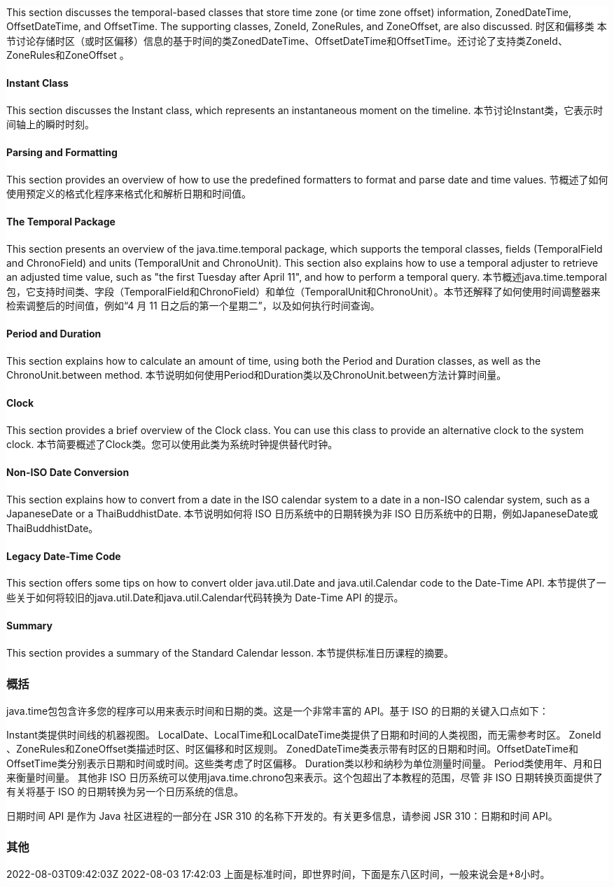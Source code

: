 This section discusses the temporal-based classes that store time zone (or time zone offset) information, ZonedDateTime, OffsetDateTime, and OffsetTime. The supporting classes, ZoneId, ZoneRules, and ZoneOffset, are also discussed.
时区和偏移类
本节讨论存储时区（或时区偏移）信息的基于时间的类ZonedDateTime、OffsetDateTime和OffsetTime。还讨论了支持类ZoneId、ZoneRules和ZoneOffset 。
#### Instant Class
This section discusses the Instant class, which represents an instantaneous moment on the timeline.
本节讨论Instant类，它表示时间轴上的瞬时时刻。
#### Parsing and Formatting
This section provides an overview of how to use the predefined formatters to format and parse date and time values.
节概述了如何使用预定义的格式化程序来格式化和解析日期和时间值。
#### The Temporal Package
This section presents an overview of the java.time.temporal package, which supports the temporal classes, fields (TemporalField and ChronoField) and units (TemporalUnit and ChronoUnit). This section also explains how to use a temporal adjuster to retrieve an adjusted time value, such as "the first Tuesday after April 11", and how to perform a temporal query.
本节概述java.time.temporal包，它支持时间类、字段（TemporalField和ChronoField）和单位（TemporalUnit和ChronoUnit）。本节还解释了如何使用时间调整器来检索调整后的时间值，例如“4 月 11 日之后的第一个星期二”，以及如何执行时间查询。
#### Period and Duration
This section explains how to calculate an amount of time, using both the Period and Duration classes, as well as the ChronoUnit.between method.
本节说明如何使用Period和Duration类以及ChronoUnit.between方法计算时间量。
#### Clock
This section provides a brief overview of the Clock class. You can use this class to provide an alternative clock to the system clock.
本节简要概述了Clock类。您可以使用此类为系统时钟提供替代时钟。
#### Non-ISO Date Conversion
This section explains how to convert from a date in the ISO calendar system to a date in a non-ISO calendar system, such as a JapaneseDate or a ThaiBuddhistDate.
本节说明如何将 ISO 日历系统中的日期转换为非 ISO 日历系统中的日期，例如JapaneseDate或ThaiBuddhistDate。
#### Legacy Date-Time Code
This section offers some tips on how to convert older java.util.Date and java.util.Calendar code to the Date-Time API.
本节提供了一些关于如何将较旧的java.util.Date和java.util.Calendar代码转换为 Date-Time API 的提示。
#### Summary
This section provides a summary of the Standard Calendar lesson.
本节提供标准日历课程的摘要。

### 概括
java.time包包含许多您的程序可以用来表示时间和日期的类。这是一个非常丰富的 API。基于 ISO 的日期的关键入口点如下：

Instant类提供时间线的机器视图。
LocalDate、LocalTime和LocalDateTime类提供了日期和时间的人类视图，而无需参考时区。
ZoneId 、ZoneRules和ZoneOffset类描述时区、时区偏移和时区规则。
ZonedDateTime类表示带有时区的日期和时间。OffsetDateTime和OffsetTime类分别表示日期和时间或时间。这些类考虑了时区偏移。
Duration类以秒和纳秒为单位测量时间量。
Period类使用年、月和日来衡量时间量。
其他非 ISO 日历系统可以使用java.time.chrono包来表示。这个包超出了本教程的范围，尽管 非 ISO 日期转换页面提供了有关将基于 ISO 的日期转换为另一个日历系统的信息。

日期时间 API 是作为 Java 社区进程的一部分在 JSR 310 的名称下开发的。有关更多信息，请参阅 JSR 310：日期和时间 API。


### 其他
2022-08-03T09:42:03Z
2022-08-03 17:42:03
上面是标准时间，即世界时间，下面是东八区时间，一般来说会是+8小时。
